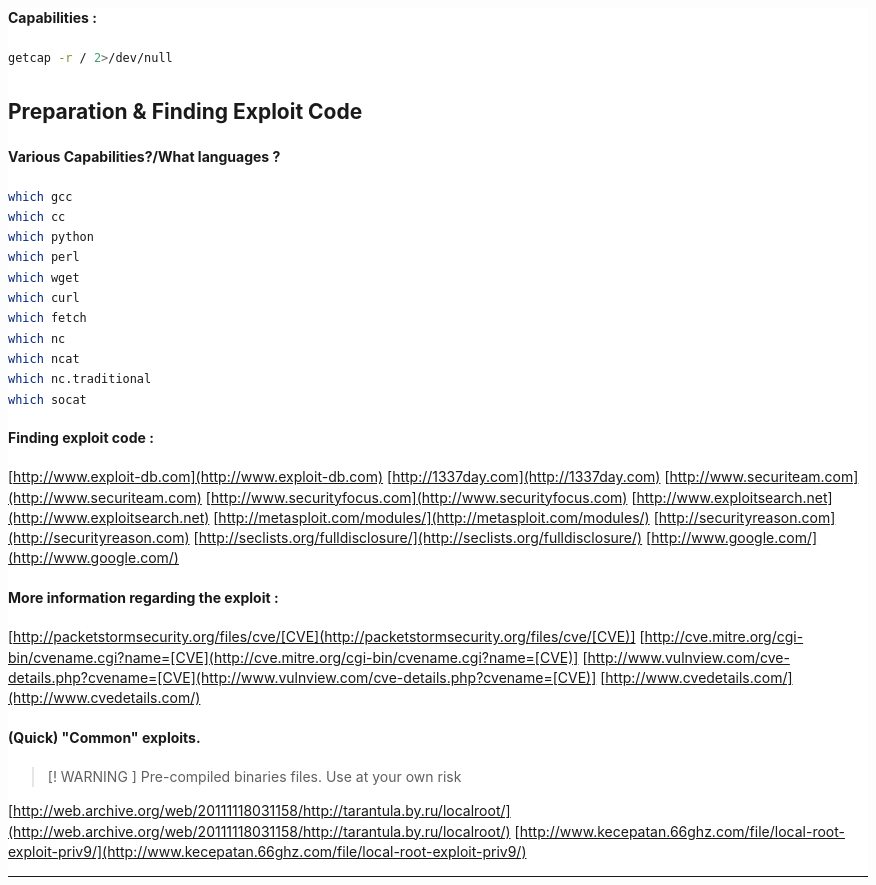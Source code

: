 #### Capabilities : 

```sh
getcap -r / 2>/dev/null
```

## **Preparation & Finding Exploit Code**

#### Various Capabilities?/What languages ? 

```sh
which gcc
which cc
which python
which perl
which wget
which curl
which fetch
which nc
which ncat
which nc.traditional
which socat
```

#### Finding exploit code : 

[http://www.exploit-db.com](http://www.exploit-db.com)
[http://1337day.com](http://1337day.com)
[http://www.securiteam.com](http://www.securiteam.com)
[http://www.securityfocus.com](http://www.securityfocus.com)
[http://www.exploitsearch.net](http://www.exploitsearch.net)
[http://metasploit.com/modules/](http://metasploit.com/modules/)
[http://securityreason.com](http://securityreason.com)
[http://seclists.org/fulldisclosure/](http://seclists.org/fulldisclosure/)
[http://www.google.com/](http://www.google.com/)


#### More information regarding the exploit : 
[http://packetstormsecurity.org/files/cve/[CVE](http://packetstormsecurity.org/files/cve/[CVE)]
[http://cve.mitre.org/cgi-bin/cvename.cgi?name=[CVE](http://cve.mitre.org/cgi-bin/cvename.cgi?name=[CVE)]
[http://www.vulnview.com/cve-details.php?cvename=[CVE](http://www.vulnview.com/cve-details.php?cvename=[CVE)]
[http://www.cvedetails.com/](http://www.cvedetails.com/)

#### (Quick) "Common" exploits. 

> [! WARNING ]
>  Pre-compiled binaries files. Use at your own risk

[http://web.archive.org/web/20111118031158/http://tarantula.by.ru/localroot/](http://web.archive.org/web/20111118031158/http://tarantula.by.ru/localroot/)
[http://www.kecepatan.66ghz.com/file/local-root-exploit-priv9/](http://www.kecepatan.66ghz.com/file/local-root-exploit-priv9/)

- - -

